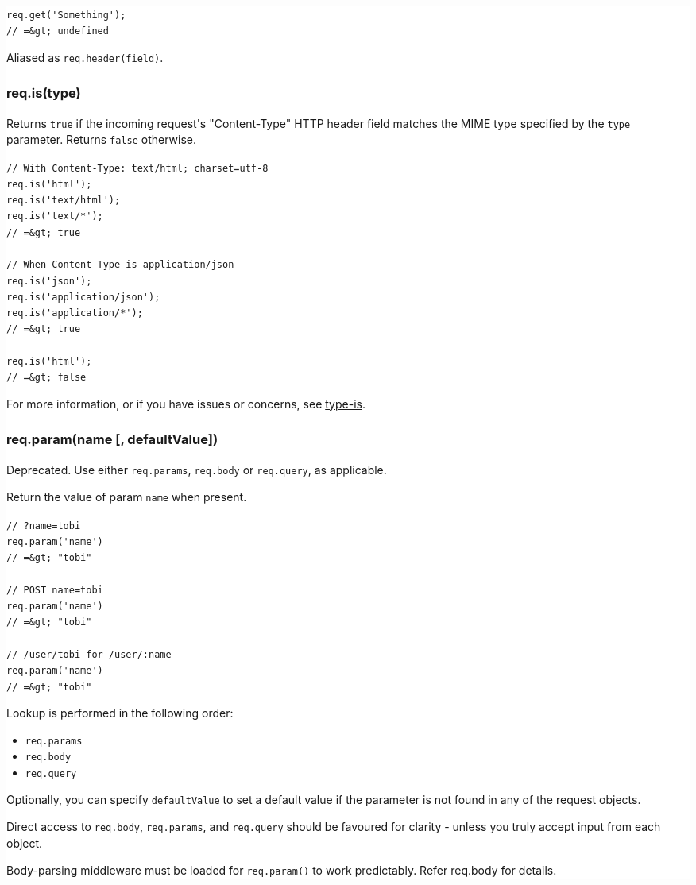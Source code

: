     req.get('Something');
    // =&gt; undefined

Aliased as `req.header(field)`.

### req.is(type)

Returns `true` if the incoming request's "Content-Type" HTTP header field matches the MIME type specified by the `type` parameter. Returns `false` otherwise.

    // With Content-Type: text/html; charset=utf-8
    req.is('html');
    req.is('text/html');
    req.is('text/*');
    // =&gt; true

    // When Content-Type is application/json
    req.is('json');
    req.is('application/json');
    req.is('application/*');
    // =&gt; true

    req.is('html');
    // =&gt; false

For more information, or if you have issues or concerns, see [type-is][19].

### req.param(name [, defaultValue])

Deprecated. Use either `req.params`, `req.body` or `req.query`, as applicable.

Return the value of param `name` when present.

    // ?name=tobi
    req.param('name')
    // =&gt; "tobi"

    // POST name=tobi
    req.param('name')
    // =&gt; "tobi"

    // /user/tobi for /user/:name
    req.param('name')
    // =&gt; "tobi"

Lookup is performed in the following order:

* `req.params`
* `req.body`
* `req.query`

Optionally, you can specify `defaultValue` to set a default value if the parameter is not found in any of the request objects.

Direct access to `req.body`, `req.params`, and `req.query` should be favoured for clarity - unless you truly accept input from each object.

Body-parsing middleware must be loaded for `req.param()` to work predictably. Refer req.body for details.


[1]: https://github.com/expressjs/serve-static
[2]: https://www.npmjs.org/package/ms
[3]: /starter/static-files.html
[4]: /guide/routing.html
[5]: https://github.com/tj/consolidate.js
[6]: http://nodejs.org/api/http.html#http_server_listen_port_hostname_backlog_callback
[7]: /guide/using-middleware.html
[8]: /guide/using-middleware.html#middleware.built-in
[9]: https://www.npmjs.org/package/body-parser
[10]: https://www.npmjs.org/package/multer
[11]: https://www.npmjs.com/package/cookie-parser
[12]: https://github.com/expressjs/cookie-parser
[13]: https://github.com/jshttp/fresh
[14]: /guide/behind-proxies.html
[15]: https://nodejs.org/api/http.html#http_message_url
[16]: /4x/api.html#app.use
[17]: /4x/api.html#trust.proxy.options.table
[18]: https://github.com/expressjs/accepts
[19]: https://github.com/expressjs/type-is
[20]: http://tools.ietf.org/html/rfc6265
[21]: https://nodejs.org/api/http.html#http_response_end_data_encoding_callback
[22]: http://www.w3.org/Protocols/rfc2616/rfc2616-sec10.html
[23]: http://en.wikipedia.org/wiki/HTTP_referer
[24]: https://github.com/pillarjs/send
[25]: http://en.wikipedia.org/wiki/List_of_HTTP_status_codes
[26]: http://nodejs.org/api/http.html#http_response_statuscode
[27]: https://github.com/broofa/node-mime#mimelookuppath